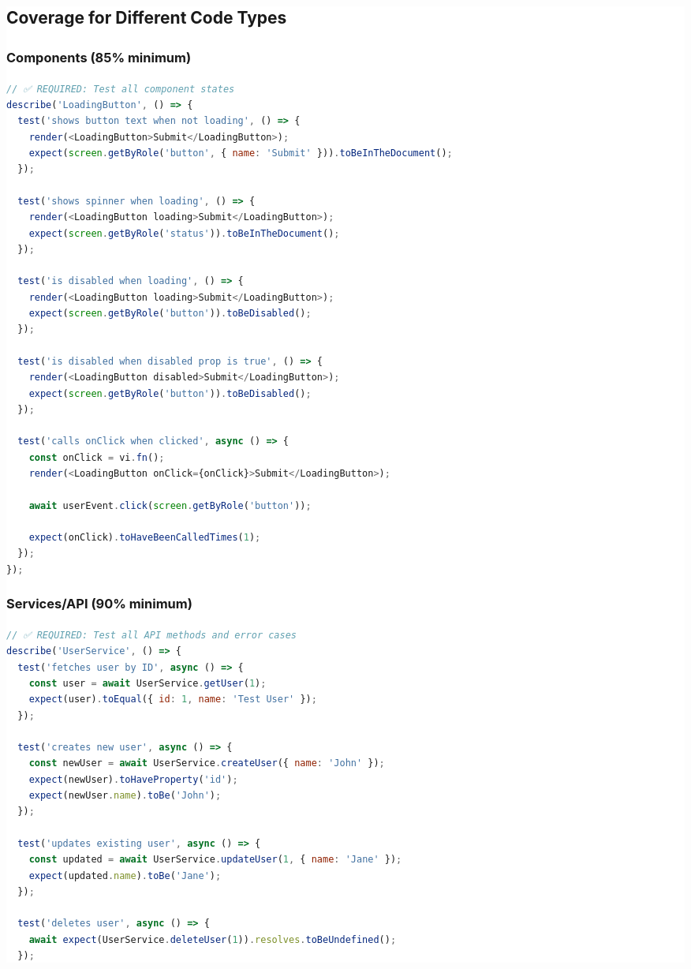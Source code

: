 ## Coverage for Different Code Types

### Components (85% minimum)

```javascript
// ✅ REQUIRED: Test all component states
describe('LoadingButton', () => {
  test('shows button text when not loading', () => {
    render(<LoadingButton>Submit</LoadingButton>);
    expect(screen.getByRole('button', { name: 'Submit' })).toBeInTheDocument();
  });

  test('shows spinner when loading', () => {
    render(<LoadingButton loading>Submit</LoadingButton>);
    expect(screen.getByRole('status')).toBeInTheDocument();
  });

  test('is disabled when loading', () => {
    render(<LoadingButton loading>Submit</LoadingButton>);
    expect(screen.getByRole('button')).toBeDisabled();
  });

  test('is disabled when disabled prop is true', () => {
    render(<LoadingButton disabled>Submit</LoadingButton>);
    expect(screen.getByRole('button')).toBeDisabled();
  });

  test('calls onClick when clicked', async () => {
    const onClick = vi.fn();
    render(<LoadingButton onClick={onClick}>Submit</LoadingButton>);

    await userEvent.click(screen.getByRole('button'));

    expect(onClick).toHaveBeenCalledTimes(1);
  });
});
```

### Services/API (90% minimum)

```javascript
// ✅ REQUIRED: Test all API methods and error cases
describe('UserService', () => {
  test('fetches user by ID', async () => {
    const user = await UserService.getUser(1);
    expect(user).toEqual({ id: 1, name: 'Test User' });
  });

  test('creates new user', async () => {
    const newUser = await UserService.createUser({ name: 'John' });
    expect(newUser).toHaveProperty('id');
    expect(newUser.name).toBe('John');
  });

  test('updates existing user', async () => {
    const updated = await UserService.updateUser(1, { name: 'Jane' });
    expect(updated.name).toBe('Jane');
  });

  test('deletes user', async () => {
    await expect(UserService.deleteUser(1)).resolves.toBeUndefined();
  });

```